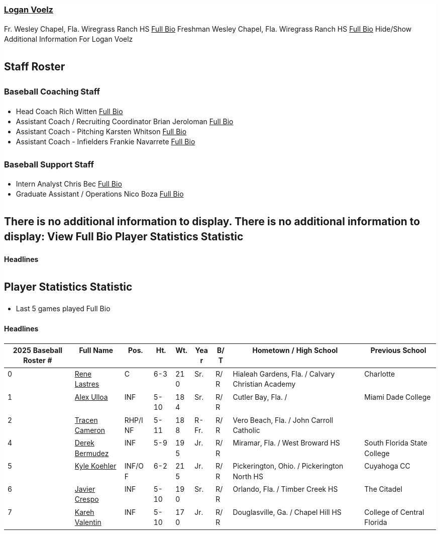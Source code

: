 ###  [Logan Voelz](https://fiusports.com/sports/baseball/roster/logan-voelz/13011)
Fr. Wesley Chapel, Fla. Wiregrass Ranch HS
[Full Bio](https://fiusports.com/sports/baseball/roster/logan-voelz/13011)
Freshman Wesley Chapel, Fla. Wiregrass Ranch HS
[Full Bio](https://fiusports.com/sports/baseball/roster/logan-voelz/13011)
Hide/Show Additional Information For Logan Voelz 


## Staff Roster
### Baseball Coaching Staff
  * Head Coach
Rich Witten
[Full Bio](https://fiusports.com/sports/baseball/roster/coaches/rich-witten/3302)
  * Assistant Coach / Recruiting Coordinator
Brian Jeroloman
[Full Bio](https://fiusports.com/sports/baseball/roster/coaches/brian-jeroloman/3303)
  * Assistant Coach - Pitching
Karsten Whitson
[Full Bio](https://fiusports.com/sports/baseball/roster/coaches/karsten-whitson/3304)
  * Assistant Coach - Infielders
Frankie Navarrete
[Full Bio](https://fiusports.com/sports/baseball/roster/coaches/frankie-navarrete/3305)


### Baseball Support Staff
  * Intern Analyst
Chris Bec
[Full Bio](https://fiusports.com/sports/baseball/roster/staff/chris-bec/312)
  * Graduate Assistant / Operations
Nico Boza
[Full Bio](https://fiusports.com/sports/baseball/roster/staff/nico-boza/332)


There is no additional information to display. 
There is no additional information to display: View Full Bio
Player Statistics Statistic  
---  
#### Headlines
Player Statistics Statistic  
---  
* Last 5 games played
Full Bio
#### Headlines
2025 Baseball Roster # | Full Name | Pos. | Ht. | Wt. | Year | B/T | Hometown / High School | Previous School  
---|---|---|---|---|---|---|---|---  
0 |  [Rene Lastres](https://fiusports.com/sports/baseball/roster/rene-lastres/12938) | C | 6-3 | 210 | Sr. | R/R | Hialeah Gardens, Fla. / Calvary Christian Academy | Charlotte  
1 |  [Alex Ulloa](https://fiusports.com/sports/baseball/roster/alex-ulloa/12828) | INF | 5-10 | 184 | Sr. | R/R | Cutler Bay, Fla. /  | Miami Dade College  
2 |  [Tracen Cameron](https://fiusports.com/sports/baseball/roster/tracen-cameron/12813) | RHP/INF | 5-11 | 188 | R-Fr. | R/R | Vero Beach, Fla. / John Carroll Catholic |   
4 |  [Derek Bermudez](https://fiusports.com/sports/baseball/roster/derek-bermudez/12987) | INF | 5-9 | 195 | Jr. | R/R | Miramar, Fla. / West Broward HS | South Florida State College  
5 |  [Kyle Koehler](https://fiusports.com/sports/baseball/roster/kyle-koehler/12998) | INF/OF | 6-2 | 215 | Jr. | R/R | Pickerington, Ohio. / Pickerington North HS | Cuyahoga CC  
6 |  [Javier Crespo](https://fiusports.com/sports/baseball/roster/javier-crespo/12992) | INF | 5-10 | 190 | Sr. | R/R | Orlando, Fla. / Timber Creek HS | The Citadel  
7 |  [Kareh Valentin](https://fiusports.com/sports/baseball/roster/kareh-valentin/13008) | INF | 5-10 | 170 | Jr. | R/R | Douglasville, Ga. / Chapel Hill HS | College of Central Florida  